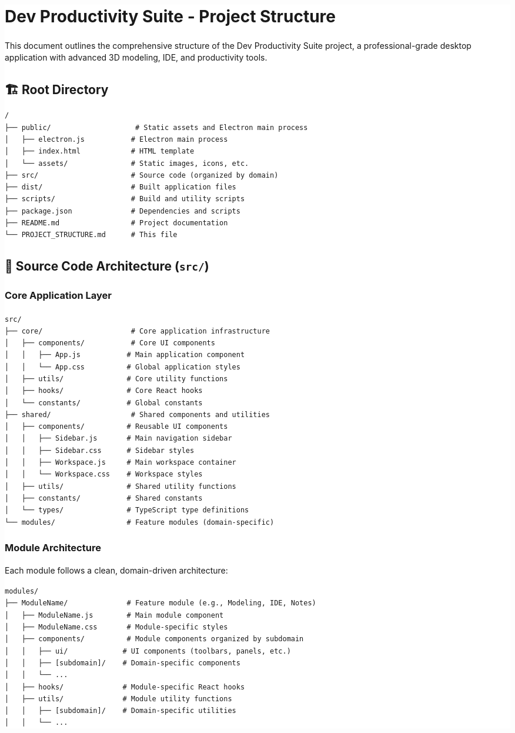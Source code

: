 # Dev Productivity Suite - Project Structure

This document outlines the comprehensive structure of the Dev Productivity Suite project, a professional-grade desktop application with advanced 3D modeling, IDE, and productivity tools.

## 🏗️ Root Directory

```
/
├── public/                    # Static assets and Electron main process
│   ├── electron.js           # Electron main process
│   ├── index.html            # HTML template
│   └── assets/               # Static images, icons, etc.
├── src/                      # Source code (organized by domain)
├── dist/                     # Built application files
├── scripts/                  # Build and utility scripts
├── package.json              # Dependencies and scripts
├── README.md                 # Project documentation
└── PROJECT_STRUCTURE.md      # This file
```

## 📁 Source Code Architecture (`src/`)

### Core Application Layer

```
src/
├── core/                     # Core application infrastructure
│   ├── components/           # Core UI components
│   │   ├── App.js           # Main application component
│   │   └── App.css          # Global application styles
│   ├── utils/               # Core utility functions
│   ├── hooks/               # Core React hooks
│   └── constants/           # Global constants
├── shared/                   # Shared components and utilities
│   ├── components/          # Reusable UI components
│   │   ├── Sidebar.js       # Main navigation sidebar
│   │   ├── Sidebar.css      # Sidebar styles
│   │   ├── Workspace.js     # Main workspace container
│   │   └── Workspace.css    # Workspace styles
│   ├── utils/               # Shared utility functions
│   ├── constants/           # Shared constants
│   └── types/               # TypeScript type definitions
└── modules/                 # Feature modules (domain-specific)
```

### Module Architecture

Each module follows a clean, domain-driven architecture:

```
modules/
├── ModuleName/              # Feature module (e.g., Modeling, IDE, Notes)
│   ├── ModuleName.js        # Main module component
│   ├── ModuleName.css       # Module-specific styles
│   ├── components/          # Module components organized by subdomain
│   │   ├── ui/             # UI components (toolbars, panels, etc.)
│   │   ├── [subdomain]/    # Domain-specific components
│   │   └── ...
│   ├── hooks/              # Module-specific React hooks
│   ├── utils/              # Module utility functions
│   │   ├── [subdomain]/    # Domain-specific utilities
│   │   └── ...
```